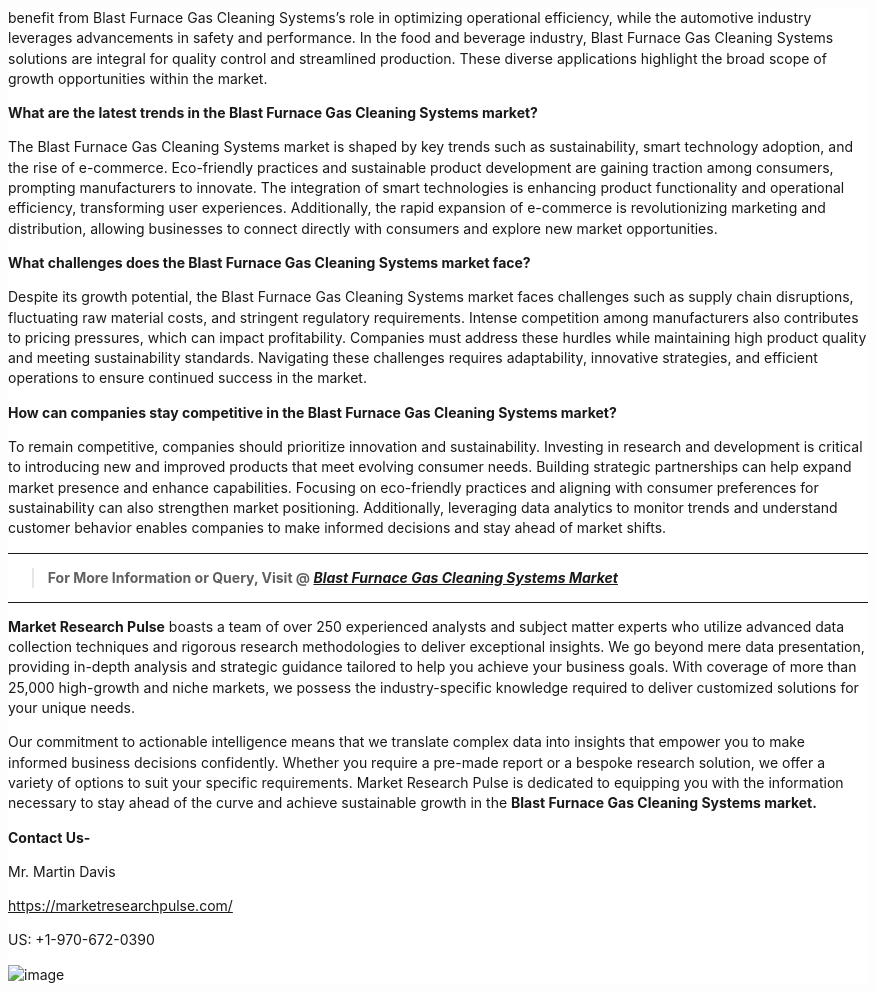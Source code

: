 benefit from Blast Furnace Gas Cleaning Systems&rsquo;s role in optimizing operational efficiency, while the automotive industry leverages advancements in safety and performance. In the food and beverage industry, Blast Furnace Gas Cleaning Systems solutions are integral for quality control and streamlined production. These diverse applications highlight the broad scope of growth opportunities within the market.</p><p><strong>What are the latest trends in the Blast Furnace Gas Cleaning Systems market?</strong></p><p>The Blast Furnace Gas Cleaning Systems market is shaped by key trends such as sustainability, smart technology adoption, and the rise of e-commerce. Eco-friendly practices and sustainable product development are gaining traction among consumers, prompting manufacturers to innovate. The integration of smart technologies is enhancing product functionality and operational efficiency, transforming user experiences. Additionally, the rapid expansion of e-commerce is revolutionizing marketing and distribution, allowing businesses to connect directly with consumers and explore new market opportunities.</p><p><strong>What challenges does the Blast Furnace Gas Cleaning Systems market face?</strong></p><p>Despite its growth potential, the Blast Furnace Gas Cleaning Systems market faces challenges such as supply chain disruptions, fluctuating raw material costs, and stringent regulatory requirements. Intense competition among manufacturers also contributes to pricing pressures, which can impact profitability. Companies must address these hurdles while maintaining high product quality and meeting sustainability standards. Navigating these challenges requires adaptability, innovative strategies, and efficient operations to ensure continued success in the market.</p><p><strong>How can companies stay competitive in the Blast Furnace Gas Cleaning Systems market?</strong></p><p>To remain competitive, companies should prioritize innovation and sustainability. Investing in research and development is critical to introducing new and improved products that meet evolving consumer needs. Building strategic partnerships can help expand market presence and enhance capabilities. Focusing on eco-friendly practices and aligning with consumer preferences for sustainability can also strengthen market positioning. Additionally, leveraging data analytics to monitor trends and understand customer behavior enables companies to make informed decisions and stay ahead of market shifts.</p><hr /><blockquote><p><strong>For More Information or Query, Visit @&nbsp;<em><a href="https://marketresearchpulse.com/report/112819/blast-furnace-gas-cleaning-systems-market?utm_source=Linkedin&utm_medium=052">Blast Furnace Gas Cleaning Systems Market</a></em></strong></p></blockquote><hr /><p><strong>Market Research Pulse</strong> boasts a team of over 250 experienced analysts and subject matter experts who utilize advanced data collection techniques and rigorous research methodologies to deliver exceptional insights. We go beyond mere data presentation, providing in-depth analysis and strategic guidance tailored to help you achieve your business goals. With coverage of more than 25,000 high-growth and niche markets, we possess the industry-specific knowledge required to deliver customized solutions for your unique needs.</p><p>Our commitment to actionable intelligence means that we translate complex data into insights that empower you to make informed business decisions confidently. Whether you require a pre-made report or a bespoke research solution, we offer a variety of options to suit your specific requirements. Market Research Pulse is dedicated to equipping you with the information necessary to stay ahead of the curve and achieve sustainable growth in the <strong>Blast Furnace Gas Cleaning Systems market.</strong></p><p><strong>Contact Us-</strong></p><p>Mr. Martin Davis</p><p>https://marketresearchpulse.com/</p><p>US: +1-970-672-0390</p>
![image](https://github.com/user-attachments/assets/918b9f78-15bb-4d39-9b11-dd4518b135b7)
